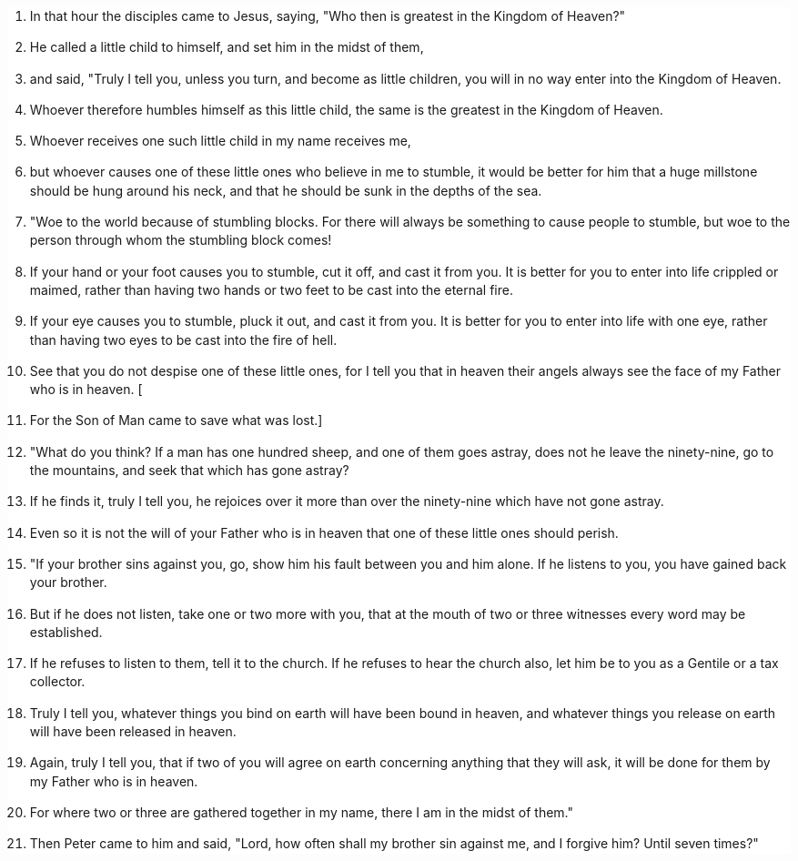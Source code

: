 1. In that hour the disciples came to Jesus, saying, "Who then is greatest in the Kingdom of Heaven?"

2. He called a little child to himself, and set him in the midst of them,

3. and said, "Truly I tell you, unless you turn, and become as little children, you will in no way enter into the Kingdom of Heaven.

4. Whoever therefore humbles himself as this little child, the same is the greatest in the Kingdom of Heaven.

5. Whoever receives one such little child in my name receives me,

6. but whoever causes one of these little ones who believe in me to stumble, it would be better for him that a huge millstone should be hung around his neck, and that he should be sunk in the depths of the sea.

7. "Woe to the world because of stumbling blocks. For there will always be something to cause people to stumble, but woe to the person through whom the stumbling block comes!

8. If your hand or your foot causes you to stumble, cut it off, and cast it from you. It is better for you to enter into life crippled or maimed, rather than having two hands or two feet to be cast into the eternal fire.

9. If your eye causes you to stumble, pluck it out, and cast it from you. It is better for you to enter into life with one eye, rather than having two eyes to be cast into the fire of hell.

10. See that you do not despise one of these little ones, for I tell you that in heaven their angels always see the face of my Father who is in heaven. [

11. For the Son of Man came to save what was lost.]

12. "What do you think? If a man has one hundred sheep, and one of them goes astray, does not he leave the ninety-nine, go to the mountains, and seek that which has gone astray?

13. If he finds it, truly I tell you, he rejoices over it more than over the ninety-nine which have not gone astray.

14. Even so it is not the will of your Father who is in heaven that one of these little ones should perish.

15. "If your brother sins against you, go, show him his fault between you and him alone. If he listens to you, you have gained back your brother.

16. But if he does not listen, take one or two more with you, that at the mouth of two or three witnesses every word may be established.

17. If he refuses to listen to them, tell it to the church. If he refuses to hear the church also, let him be to you as a Gentile or a tax collector.

18. Truly I tell you, whatever things you bind on earth will have been bound in heaven, and whatever things you release on earth will have been released in heaven.

19. Again, truly I tell you, that if two of you will agree on earth concerning anything that they will ask, it will be done for them by my Father who is in heaven.

20. For where two or three are gathered together in my name, there I am in the midst of them."

21. Then Peter came to him and said, "Lord, how often shall my brother sin against me, and I forgive him? Until seven times?"

